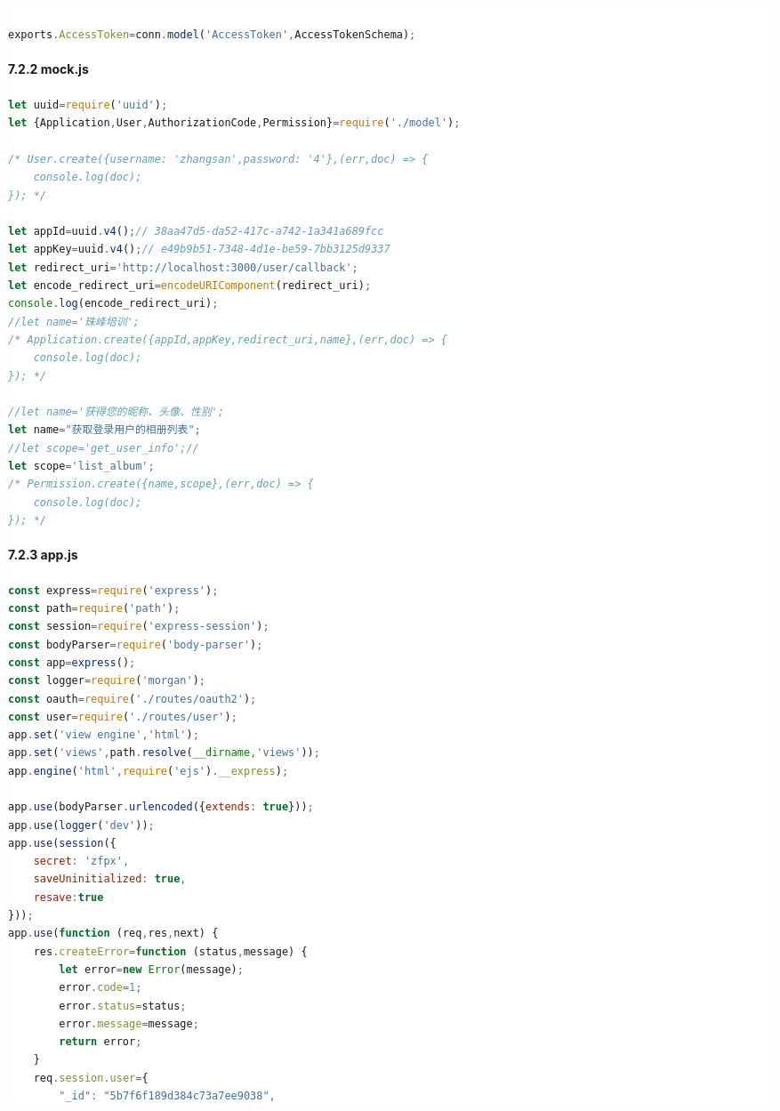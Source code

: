```javascript

exports.AccessToken=conn.model('AccessToken',AccessTokenSchema);
```

 #### 7.2.2 mock.js 

```javascript
let uuid=require('uuid');
let {Application,User,AuthorizationCode,Permission}=require('./model');

/* User.create({username: 'zhangsan',password: '4'},(err,doc) => {
    console.log(doc);
}); */

let appId=uuid.v4();// 38aa47d5-da52-417c-a742-1a341a689fcc
let appKey=uuid.v4();// e49b9b51-7348-4d1e-be59-7bb3125d9337
let redirect_uri='http://localhost:3000/user/callback';
let encode_redirect_uri=encodeURIComponent(redirect_uri);
console.log(encode_redirect_uri);
//let name='珠峰培训';
/* Application.create({appId,appKey,redirect_uri,name},(err,doc) => {
    console.log(doc);
}); */

//let name='获得您的昵称、头像、性别';
let name="获取登录用户的相册列表";
//let scope='get_user_info';//
let scope='list_album';
/* Permission.create({name,scope},(err,doc) => {
    console.log(doc);
}); */
```

 #### 7.2.3 app.js 

```javascript
const express=require('express');
const path=require('path');
const session=require('express-session');
const bodyParser=require('body-parser');
const app=express();
const logger=require('morgan');
const oauth=require('./routes/oauth2');
const user=require('./routes/user');
app.set('view engine','html');
app.set('views',path.resolve(__dirname,'views'));
app.engine('html',require('ejs').__express);

app.use(bodyParser.urlencoded({extends: true}));
app.use(logger('dev'));
app.use(session({
    secret: 'zfpx',
    saveUninitialized: true,
    resave:true
}));
app.use(function (req,res,next) {
    res.createError=function (status,message) {
        let error=new Error(message);
        error.code=1;
        error.status=status;
        error.message=message;
        return error;
    }
    req.session.user={
        "_id": "5b7f6f189d384c73a7ee9038",
```